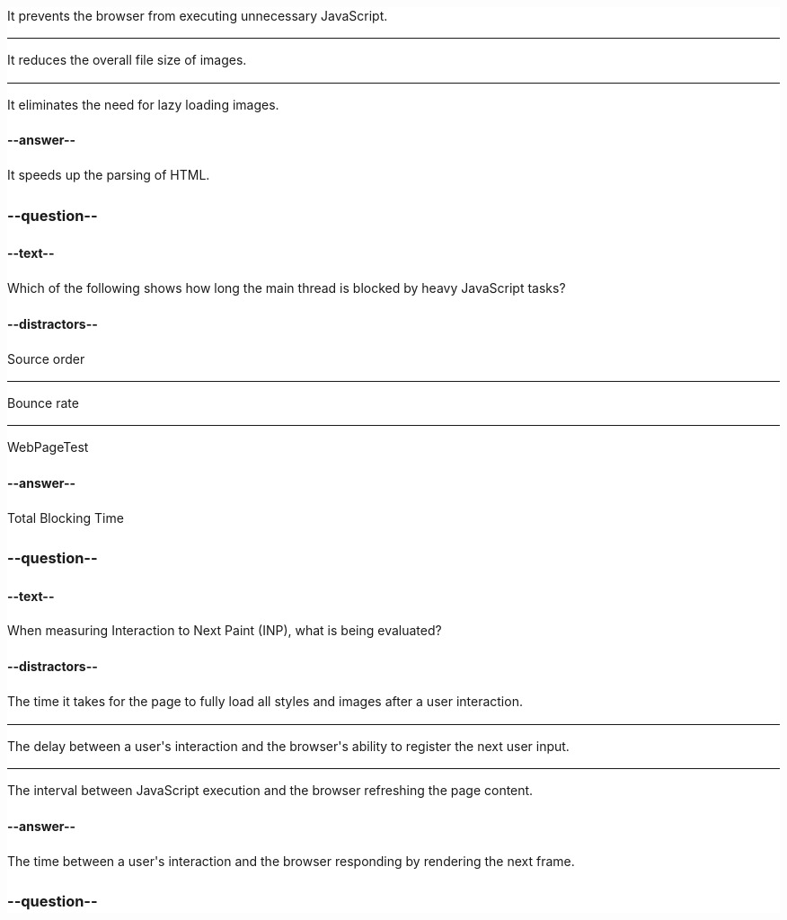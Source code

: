 It prevents the browser from executing unnecessary JavaScript.

---

It reduces the overall file size of images.

---

It eliminates the need for lazy loading images.

#### --answer--

It speeds up the parsing of HTML.

### --question--

#### --text--

Which of the following shows how long the main thread is blocked by heavy JavaScript tasks?

#### --distractors--

Source order

---

Bounce rate

---

WebPageTest

#### --answer--

Total Blocking Time

### --question--

#### --text--

When measuring Interaction to Next Paint (INP), what is being evaluated?

#### --distractors--

The time it takes for the page to fully load all styles and images after a user interaction.

---

The delay between a user's interaction and the browser's ability to register the next user input.

---

The interval between JavaScript execution and the browser refreshing the page content.

#### --answer--

The time between a user's interaction and the browser responding by rendering the next frame.

### --question--
